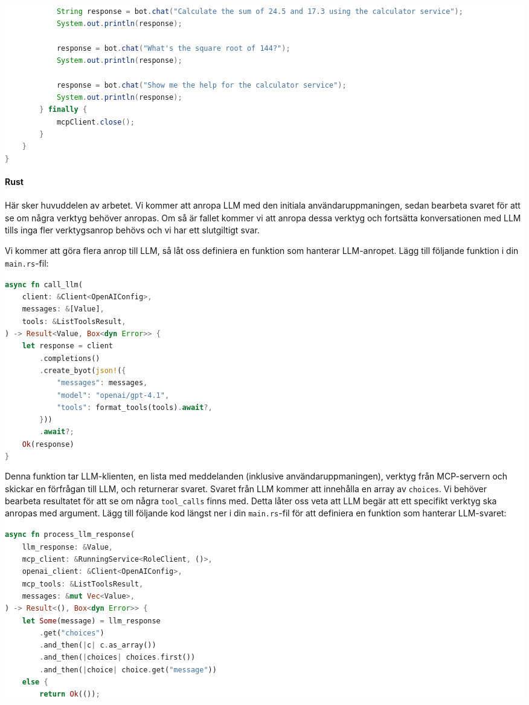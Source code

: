 ```java
            String response = bot.chat("Calculate the sum of 24.5 and 17.3 using the calculator service");
            System.out.println(response);

            response = bot.chat("What's the square root of 144?");
            System.out.println(response);

            response = bot.chat("Show me the help for the calculator service");
            System.out.println(response);
        } finally {
            mcpClient.close();
        }
    }
}
```

#### Rust

Här sker huvuddelen av arbetet. Vi kommer att anropa LLM med den initiala användaruppmaningen, sedan bearbeta svaret för att se om några verktyg behöver anropas. Om så är fallet kommer vi att anropa dessa verktyg och fortsätta konversationen med LLM tills inga fler verktygsanrop behövs och vi har ett slutgiltigt svar.

Vi kommer att göra flera anrop till LLM, så låt oss definiera en funktion som hanterar LLM-anropet. Lägg till följande funktion i din `main.rs`-fil:

```rust
async fn call_llm(
    client: &Client<OpenAIConfig>,
    messages: &[Value],
    tools: &ListToolsResult,
) -> Result<Value, Box<dyn Error>> {
    let response = client
        .completions()
        .create_byot(json!({
            "messages": messages,
            "model": "openai/gpt-4.1",
            "tools": format_tools(tools).await?,
        }))
        .await?;
    Ok(response)
}
```

Denna funktion tar LLM-klienten, en lista med meddelanden (inklusive användaruppmaningen), verktyg från MCP-servern och skickar en förfrågan till LLM, och returnerar svaret.
Svaret från LLM kommer att innehålla en array av `choices`. Vi behöver bearbeta resultatet för att se om några `tool_calls` finns med. Detta låter oss veta att LLM begär att ett specifikt verktyg ska anropas med argument. Lägg till följande kod längst ner i din `main.rs`-fil för att definiera en funktion som hanterar LLM-svaret:

```rust
async fn process_llm_response(
    llm_response: &Value,
    mcp_client: &RunningService<RoleClient, ()>,
    openai_client: &Client<OpenAIConfig>,
    mcp_tools: &ListToolsResult,
    messages: &mut Vec<Value>,
) -> Result<(), Box<dyn Error>> {
    let Some(message) = llm_response
        .get("choices")
        .and_then(|c| c.as_array())
        .and_then(|choices| choices.first())
        .and_then(|choice| choice.get("message"))
    else {
        return Ok(());
```